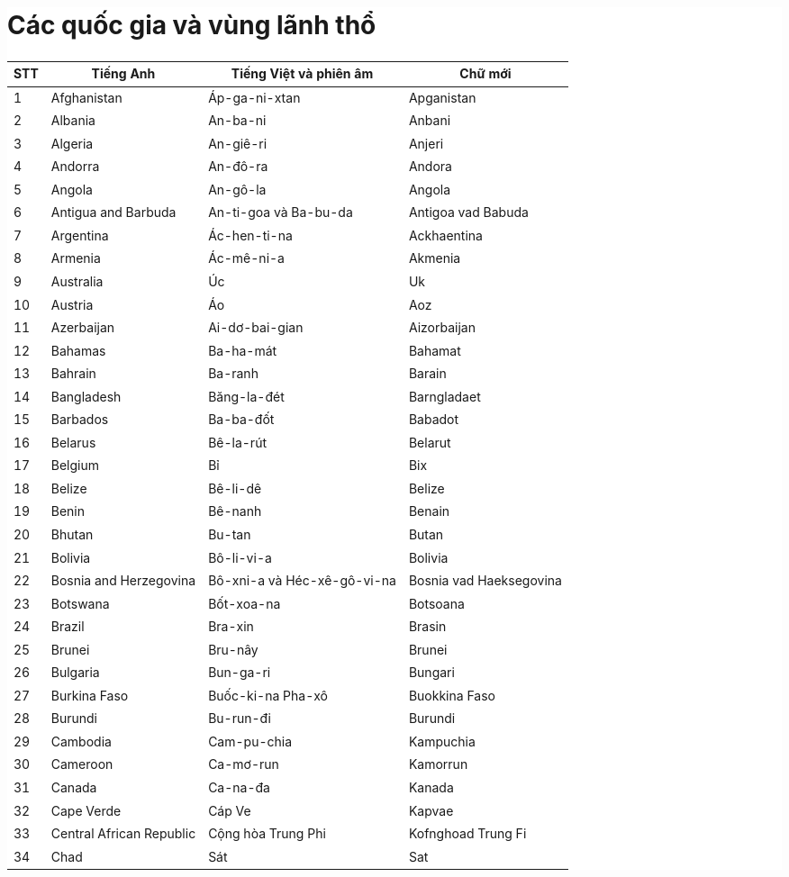 # Các quốc gia và vùng lãnh thổ


| STT | Tiếng Anh | Tiếng Việt và phiên âm | Chữ mới |
| --- | --------- |  ---------------------- | ------- |
| 1 | Afghanistan | Áp-ga-ni-xtan | Apganistan |
| 2 | Albania | An-ba-ni | Anbani |
| 3 | Algeria | An-giê-ri | Anjeri |
| 4 | Andorra | An-đô-ra | Andora |
| 5 | Angola | An-gô-la | Angola |
| 6 | Antigua and Barbuda | An-ti-goa và Ba-bu-da | Antigoa vad Babuda |
| 7 | Argentina | Ác-hen-ti-na | Ackhaentina |
| 8 | Armenia | Ác-mê-ni-a | Akmenia |
| 9 | Australia | Úc | Uk |
| 10 | Austria | Áo | Aoz |
| 11 | Azerbaijan | Ai-dơ-bai-gian | Aizorbaijan |
| 12 | Bahamas | Ba-ha-mát | Bahamat |
| 13 | Bahrain | Ba-ranh | Barain |
| 14 | Bangladesh | Băng-la-đét | Barngladaet |
| 15 | Barbados | Ba-ba-đốt | Babadot |
| 16 | Belarus | Bê-la-rút | Belarut |
| 17 | Belgium | Bỉ | Bix |
| 18 | Belize | Bê-li-dê | Belize |
| 19 | Benin | Bê-nanh | Benain |
| 20 | Bhutan | Bu-tan | Butan |
| 21 | Bolivia | Bô-li-vi-a | Bolivia |
| 22 | Bosnia and Herzegovina | Bô-xni-a và Héc-xê-gô-vi-na | Bosnia vad Haeksegovina |
| 23 | Botswana | Bốt-xoa-na | Botsoana |
| 24 | Brazil | Bra-xin | Brasin |
| 25 | Brunei | Bru-nây | Brunei |
| 26 | Bulgaria | Bun-ga-ri | Bungari |
| 27 | Burkina Faso | Buốc-ki-na Pha-xô | Buokkina Faso |
| 28 | Burundi | Bu-run-đi | Burundi |
| 29 | Cambodia | Cam-pu-chia | Kampuchia |
| 30 | Cameroon | Ca-mơ-run | Kamorrun |
| 31 | Canada | Ca-na-đa | Kanada |
| 32 | Cape Verde | Cáp Ve | Kapvae |
| 33 | Central African Republic | Cộng hòa Trung Phi | Kofnghoad Trung Fi |
| 34 | Chad | Sát | Sat |